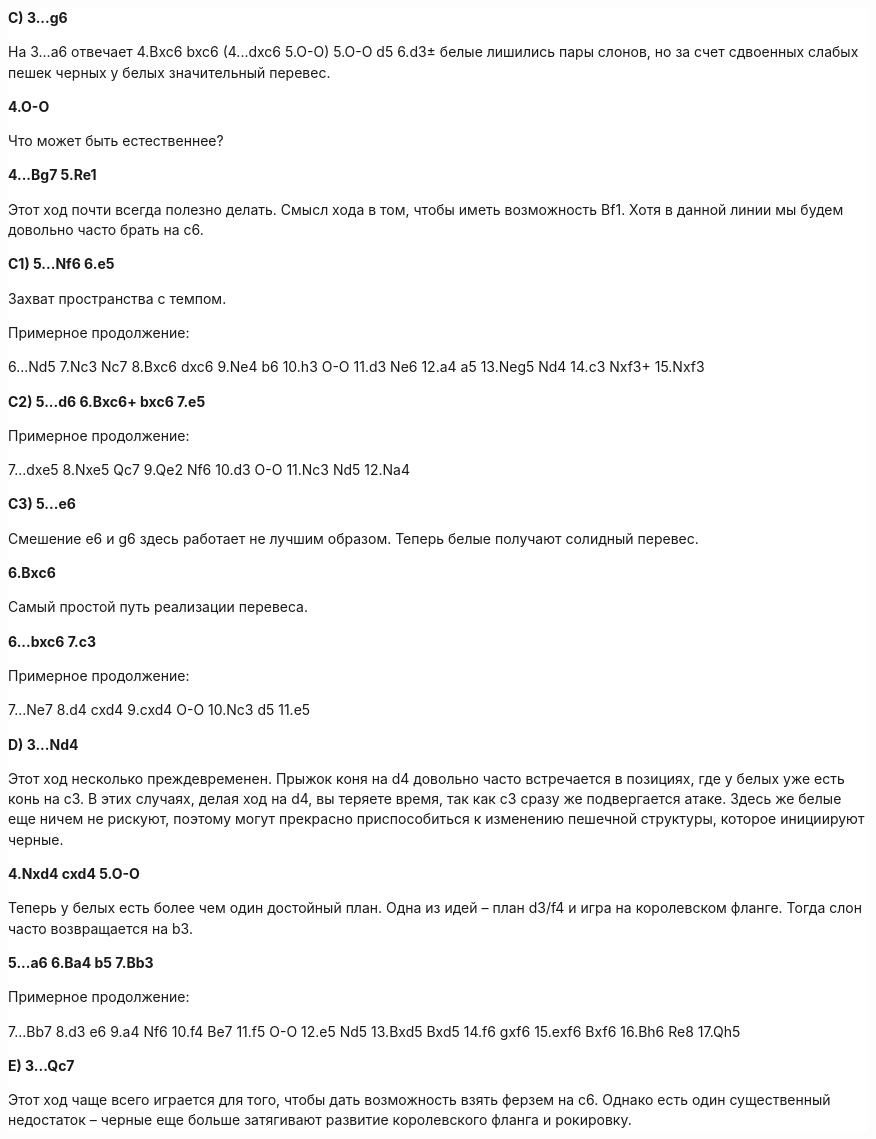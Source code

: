 **C) 3...g6**

На 3...a6 отвечает 4.Bxc6 bxc6 (4...dxc6 5.O-O) 5.O-O d5 6.d3± белые лишились пары слонов, но за счет сдвоенных слабых пешек черных у белых значительный перевес.

**4.O-O**

Что может быть естественнее?

**4...Bg7 5.Re1**

Этот ход почти всегда полезно делать. Смысл хода в том, чтобы иметь возможность Bf1. Хотя в данной линии мы будем довольно часто брать на c6.

**C1) 5...Nf6 6.e5**

Захват пространства с темпом.

Примерное продолжение:

6...Nd5 7.Nc3 Nc7 8.Bxc6 dxc6 9.Ne4 b6 10.h3 O-O 11.d3 Ne6 12.a4 a5 13.Neg5 Nd4 14.c3 Nxf3+ 15.Nxf3

**C2) 5...d6 6.Bxc6+ bxc6 7.e5**

Примерное продолжение:

7...dxe5 8.Nxe5 Qc7 9.Qe2 Nf6 10.d3 O-O 11.Nc3 Nd5 12.Na4

**C3) 5...e6**

Смешение e6 и g6 здесь работает не лучшим образом. Теперь белые получают солидный перевес.

**6.Bxc6**

Самый простой путь реализации перевеса.

**6...bxc6 7.c3**

Примерное продолжение:

7...Ne7 8.d4 cxd4 9.cxd4 O-O 10.Nc3 d5 11.e5

**D) 3...Nd4**

Этот ход несколько преждевременен. Прыжок коня на d4 довольно часто встречается в позициях, где у белых уже есть конь на c3. В этих случаях, делая ход на d4, вы теряете время, так как с3 сразу же подвергается атаке. Здесь же белые еще ничем не рискуют, поэтому могут прекрасно приспособиться к изменению пешечной структуры, которое инициируют черные.

**4.Nxd4 cxd4 5.O-O**

Теперь у белых есть более чем один достойный план. Одна из идей – план d3/f4 и игра на королевском фланге. Тогда слон часто возвращается на b3. 

**5...a6 6.Ba4 b5 7.Bb3**

Примерное продолжение:

7...Bb7 8.d3 e6 9.a4 Nf6 10.f4 Be7 11.f5 O-O 12.e5 Nd5 13.Bxd5 Bxd5 14.f6 gxf6 15.exf6 Bxf6 16.Bh6 Re8 17.Qh5

**E) 3...Qc7**

Этот ход чаще всего играется для того, чтобы дать возможность взять ферзем на с6. Однако есть один существенный недостаток – черные еще больше затягивают развитие королевского фланга и рокировку.

